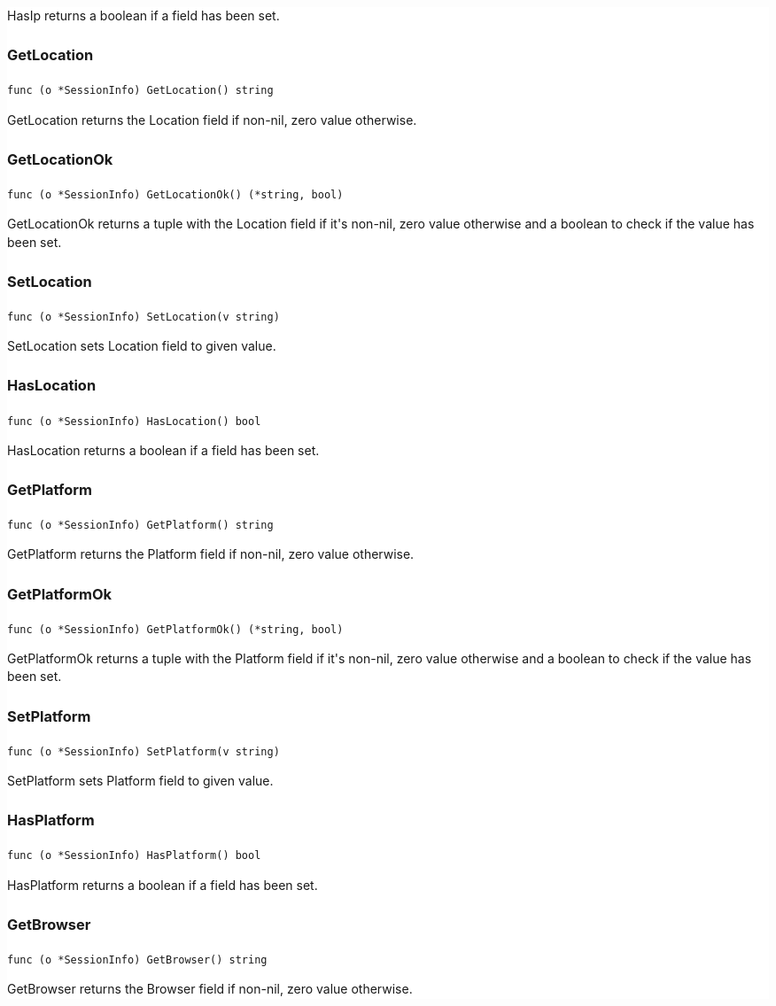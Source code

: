 HasIp returns a boolean if a field has been set.

### GetLocation

`func (o *SessionInfo) GetLocation() string`

GetLocation returns the Location field if non-nil, zero value otherwise.

### GetLocationOk

`func (o *SessionInfo) GetLocationOk() (*string, bool)`

GetLocationOk returns a tuple with the Location field if it's non-nil, zero value otherwise
and a boolean to check if the value has been set.

### SetLocation

`func (o *SessionInfo) SetLocation(v string)`

SetLocation sets Location field to given value.

### HasLocation

`func (o *SessionInfo) HasLocation() bool`

HasLocation returns a boolean if a field has been set.

### GetPlatform

`func (o *SessionInfo) GetPlatform() string`

GetPlatform returns the Platform field if non-nil, zero value otherwise.

### GetPlatformOk

`func (o *SessionInfo) GetPlatformOk() (*string, bool)`

GetPlatformOk returns a tuple with the Platform field if it's non-nil, zero value otherwise
and a boolean to check if the value has been set.

### SetPlatform

`func (o *SessionInfo) SetPlatform(v string)`

SetPlatform sets Platform field to given value.

### HasPlatform

`func (o *SessionInfo) HasPlatform() bool`

HasPlatform returns a boolean if a field has been set.

### GetBrowser

`func (o *SessionInfo) GetBrowser() string`

GetBrowser returns the Browser field if non-nil, zero value otherwise.
